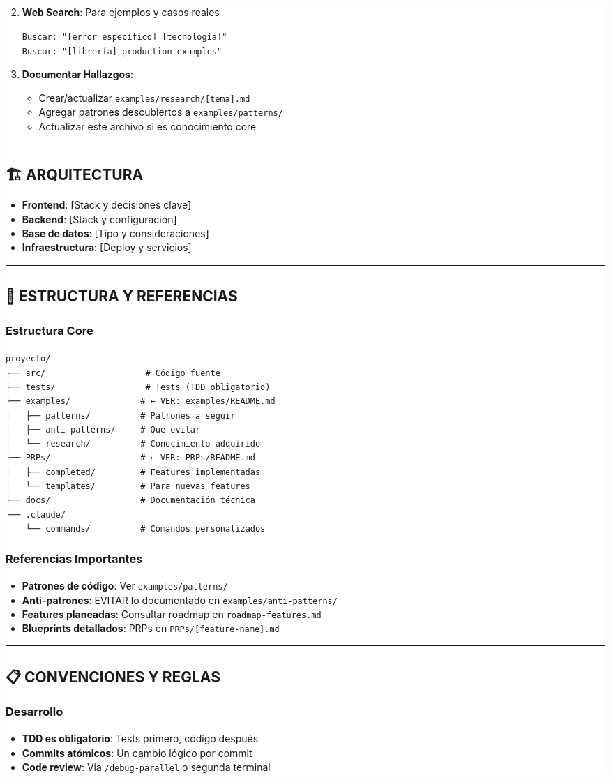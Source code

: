 2. **Web Search**: Para ejemplos y casos reales
   ```
   Buscar: "[error específico] [tecnología]"
   Buscar: "[librería] production examples"
   ```

3. **Documentar Hallazgos**:
   - Crear/actualizar `examples/research/[tema].md`
   - Agregar patrones descubiertos a `examples/patterns/`
   - Actualizar este archivo si es conocimiento core

---

## 🏗️ ARQUITECTURA
- **Frontend**: [Stack y decisiones clave]
- **Backend**: [Stack y configuración]
- **Base de datos**: [Tipo y consideraciones]
- **Infraestructura**: [Deploy y servicios]

---

## 📁 ESTRUCTURA Y REFERENCIAS

### Estructura Core
```
proyecto/
├── src/                    # Código fuente
├── tests/                  # Tests (TDD obligatorio)
├── examples/              # ← VER: examples/README.md
│   ├── patterns/          # Patrones a seguir
│   ├── anti-patterns/     # Qué evitar
│   └── research/          # Conocimiento adquirido
├── PRPs/                  # ← VER: PRPs/README.md
│   ├── completed/         # Features implementadas
│   └── templates/         # Para nuevas features
├── docs/                  # Documentación técnica
└── .claude/
    └── commands/          # Comandos personalizados
```

### Referencias Importantes
- **Patrones de código**: Ver `examples/patterns/`
- **Anti-patrones**: EVITAR lo documentado en `examples/anti-patterns/`
- **Features planeadas**: Consultar roadmap en `roadmap-features.md`
- **Blueprints detallados**: PRPs en `PRPs/[feature-name].md`

---

## 📋 CONVENCIONES Y REGLAS

### Desarrollo
- **TDD es obligatorio**: Tests primero, código después
- **Commits atómicos**: Un cambio lógico por commit
- **Code review**: Via `/debug-parallel` o segunda terminal
